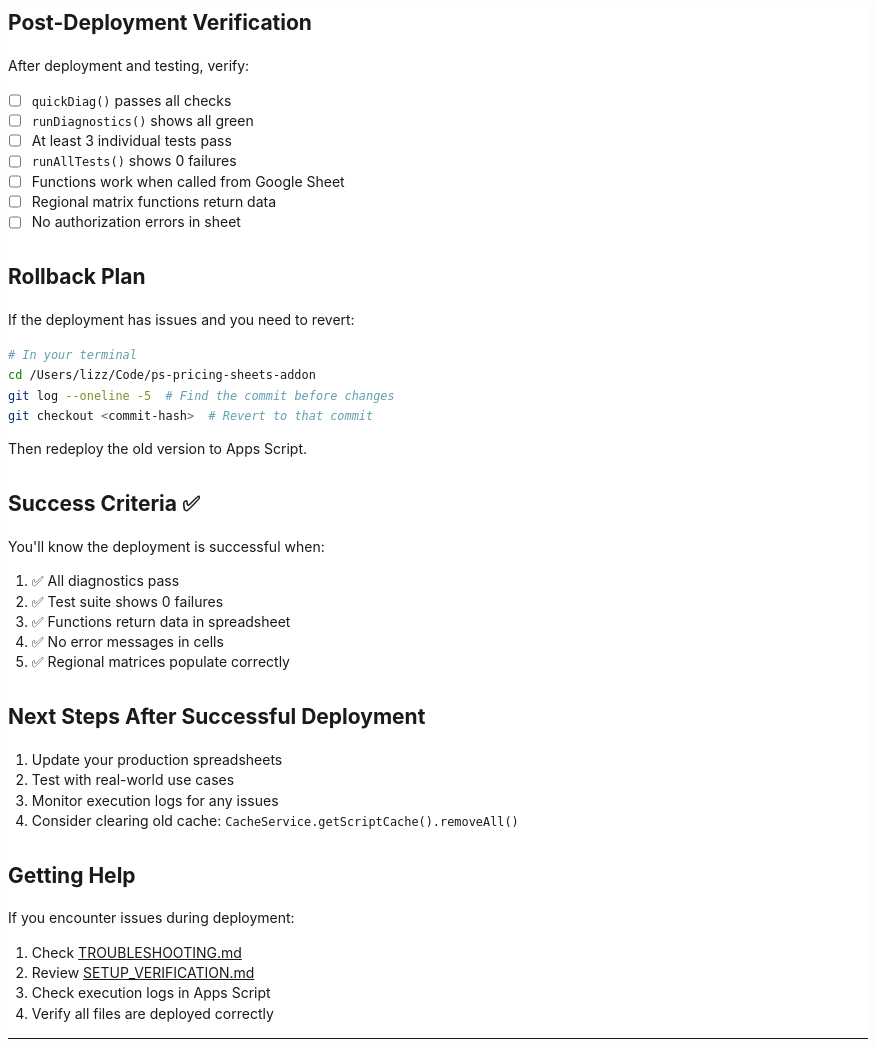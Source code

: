 ## Post-Deployment Verification

After deployment and testing, verify:

- [ ] `quickDiag()` passes all checks
- [ ] `runDiagnostics()` shows all green
- [ ] At least 3 individual tests pass
- [ ] `runAllTests()` shows 0 failures
- [ ] Functions work when called from Google Sheet
- [ ] Regional matrix functions return data
- [ ] No authorization errors in sheet

## Rollback Plan

If the deployment has issues and you need to revert:

```bash
# In your terminal
cd /Users/lizz/Code/ps-pricing-sheets-addon
git log --oneline -5  # Find the commit before changes
git checkout <commit-hash>  # Revert to that commit
```

Then redeploy the old version to Apps Script.

## Success Criteria ✅

You'll know the deployment is successful when:

1. ✅ All diagnostics pass
2. ✅ Test suite shows 0 failures  
3. ✅ Functions return data in spreadsheet
4. ✅ No error messages in cells
5. ✅ Regional matrices populate correctly

## Next Steps After Successful Deployment

1. Update your production spreadsheets
2. Test with real-world use cases
3. Monitor execution logs for any issues
4. Consider clearing old cache: `CacheService.getScriptCache().removeAll()`

## Getting Help

If you encounter issues during deployment:

1. Check [TROUBLESHOOTING.md](TROUBLESHOOTING.md)
2. Review [SETUP_VERIFICATION.md](SETUP_VERIFICATION.md)
3. Check execution logs in Apps Script
4. Verify all files are deployed correctly

---
